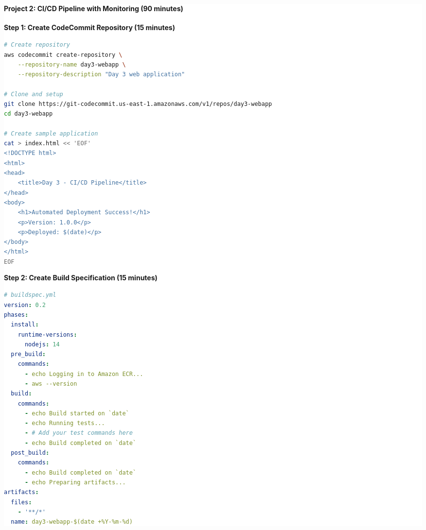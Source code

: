 #### Project 2: CI/CD Pipeline with Monitoring (90 minutes)

**Step 1: Create CodeCommit Repository (15 minutes)**
```bash
# Create repository
aws codecommit create-repository \
    --repository-name day3-webapp \
    --repository-description "Day 3 web application"

# Clone and setup
git clone https://git-codecommit.us-east-1.amazonaws.com/v1/repos/day3-webapp
cd day3-webapp

# Create sample application
cat > index.html << 'EOF'
<!DOCTYPE html>
<html>
<head>
    <title>Day 3 - CI/CD Pipeline</title>
</head>
<body>
    <h1>Automated Deployment Success!</h1>
    <p>Version: 1.0.0</p>
    <p>Deployed: $(date)</p>
</body>
</html>
EOF
```

**Step 2: Create Build Specification (15 minutes)**
```yaml
# buildspec.yml
version: 0.2
phases:
  install:
    runtime-versions:
      nodejs: 14
  pre_build:
    commands:
      - echo Logging in to Amazon ECR...
      - aws --version
  build:
    commands:
      - echo Build started on `date`
      - echo Running tests...
      - # Add your test commands here
      - echo Build completed on `date`
  post_build:
    commands:
      - echo Build completed on `date`
      - echo Preparing artifacts...
artifacts:
  files:
    - '**/*'
  name: day3-webapp-$(date +%Y-%m-%d)
```
